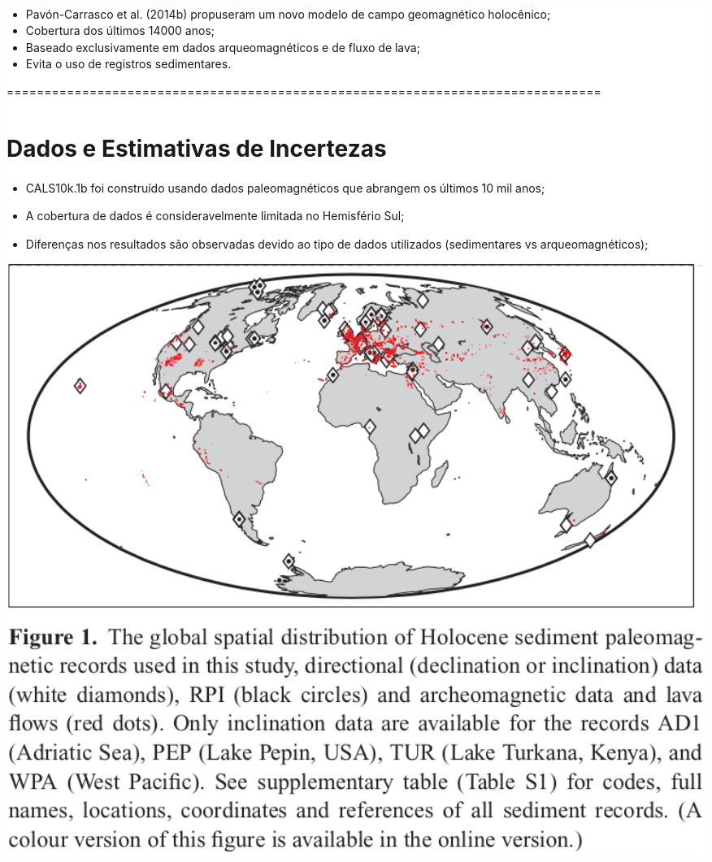 - Pavón-Carrasco et al. (2014b) propuseram um novo modelo de campo geomagnético holocênico;
- Cobertura dos últimos 14000 anos;
- Baseado exclusivamente em dados arqueomagnéticos e de fluxo de lava;
- Evita o uso de registros sedimentares.

===============================================================================

# Dados e Estimativas de Incertezas

<div class="row">
  <div class="col">

  - <p style="text-align: justify;">CALS10k.1b foi construído usando dados paleomagnéticos que abrangem os últimos 10 mil anos;</p>
  - <p style="text-align: justify;">A cobertura de dados é consideravelmente limitada no Hemisfério Sul;</p>
  - <p style="text-align: justify;">Diferenças nos resultados são observadas devido ao tipo de dados utilizados (sedimentares vs arqueomagnéticos);</p>

  </div>
  <div class="col centered">
      <img style="width: 150%;" src="assets/figure1.png">
  </div>
</div>
